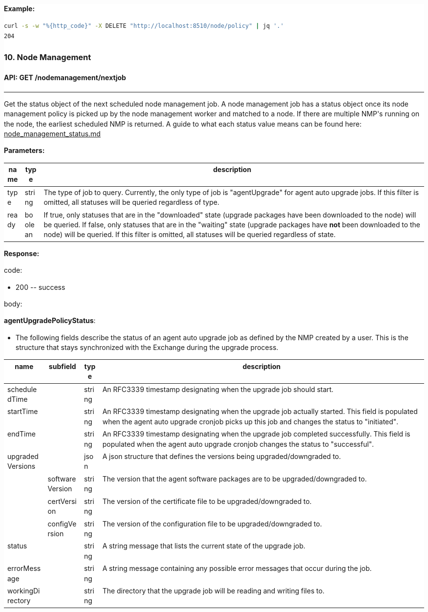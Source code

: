 **Example:**

```bash
curl -s -w "%{http_code}" -X DELETE "http://localhost:8510/node/policy" | jq '.'
204
```

### 10. Node Management

#### **API:** GET  /nodemanagement/nextjob

---

Get the status object of the next scheduled node management job. A node management job has a status object once its node management policy is picked up by the node management worker and matched to a node. If there are multiple NMP's running on the node, the earliest scheduled NMP is returned. A guide to what each status value means can be found here: [node_management_status.md](./node_management_status.md)

**Parameters:**

| name | type | description |
| ---- | ---- | ---------------- |
| type | string | The type of job to query. Currently, the only type of job is "agentUpgrade" for agent auto upgrade jobs. If this filter is omitted, all statuses will be queried regardless of type. |
| ready | boolean | If true, only statuses that are in the "downloaded" state (upgrade packages have been downloaded to the node) will be queried. If false, only statuses that are in the "waiting" state (upgrade packages have **not** been downloaded to the node) will be queried. If this filter is omitted, all statuses will be queried regardless of state. |

**Response:**

code:

* 200 -- success

body:

**agentUpgradePolicyStatus**:

* The following fields describe the status of an agent auto upgrade job as defined by the NMP created by a user. This is the structure that stays synchronized with the Exchange during the upgrade process.

| name | subfield | type | description |
| ---- | ---- | ---- | ---------------- |
| scheduledTime | | string | An RFC3339 timestamp designating when the upgrade job should start. |
| startTime | | string | An RFC3339 timestamp designating when the upgrade job actually started. This field is populated when the agent auto upgrade cronjob picks up this job and changes the status to "initiated". |
| endTime | | string | An RFC3339 timestamp designating when the upgrade job completed successfully. This field is populated when the agent auto upgrade cronjob changes the status to "successful". |
| upgradedVersions | | json | A json structure that defines the versions being upgraded/downgraded to. |
| | softwareVersion | string | The version that the agent software packages are to be upgraded/downgraded to. |
| | certVersion | string | The version of the certificate file to be upgraded/downgraded to. |
| | configVersion | string | The version of the configuration file to be upgraded/downgraded to. |
| status | | string | A string message that lists the current state of the upgrade job. |
| errorMessage | | string | A string message containing any possible error messages that occur during the job. |
| workingDirectory | | string | The directory that the upgrade job will be reading and writing files to. |
